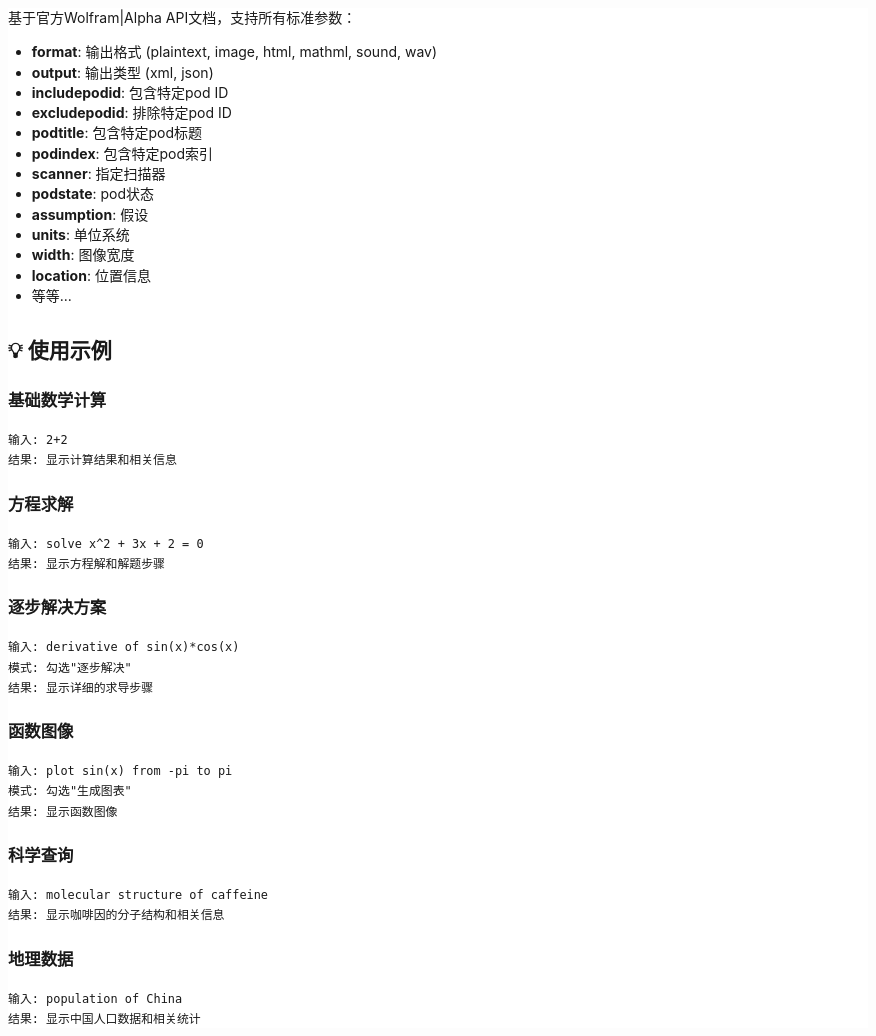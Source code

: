 基于官方Wolfram|Alpha API文档，支持所有标准参数：

- **format**: 输出格式 (plaintext, image, html, mathml, sound, wav)
- **output**: 输出类型 (xml, json)
- **includepodid**: 包含特定pod ID
- **excludepodid**: 排除特定pod ID
- **podtitle**: 包含特定pod标题
- **podindex**: 包含特定pod索引
- **scanner**: 指定扫描器
- **podstate**: pod状态
- **assumption**: 假设
- **units**: 单位系统
- **width**: 图像宽度
- **location**: 位置信息
- 等等...

## 💡 使用示例

### 基础数学计算
```
输入: 2+2
结果: 显示计算结果和相关信息
```

### 方程求解
```
输入: solve x^2 + 3x + 2 = 0
结果: 显示方程解和解题步骤
```

### 逐步解决方案
```
输入: derivative of sin(x)*cos(x)
模式: 勾选"逐步解决"
结果: 显示详细的求导步骤
```

### 函数图像
```
输入: plot sin(x) from -pi to pi
模式: 勾选"生成图表"
结果: 显示函数图像
```

### 科学查询
```
输入: molecular structure of caffeine
结果: 显示咖啡因的分子结构和相关信息
```

### 地理数据
```
输入: population of China
结果: 显示中国人口数据和相关统计
```
